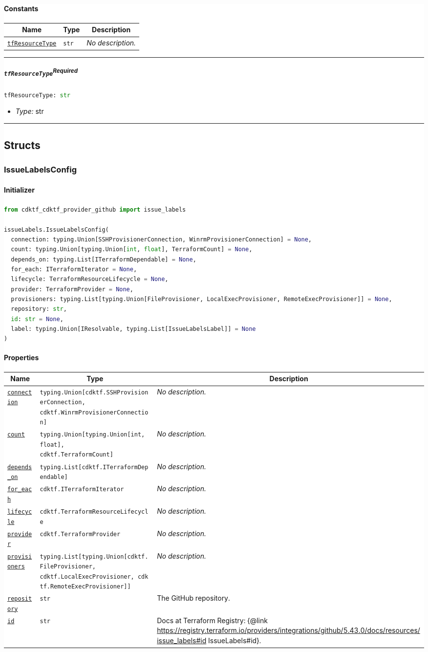 #### Constants <a name="Constants" id="Constants"></a>

| **Name** | **Type** | **Description** |
| --- | --- | --- |
| <code><a href="#@cdktf/provider-github.issueLabels.IssueLabels.property.tfResourceType">tfResourceType</a></code> | <code>str</code> | *No description.* |

---

##### `tfResourceType`<sup>Required</sup> <a name="tfResourceType" id="@cdktf/provider-github.issueLabels.IssueLabels.property.tfResourceType"></a>

```python
tfResourceType: str
```

- *Type:* str

---

## Structs <a name="Structs" id="Structs"></a>

### IssueLabelsConfig <a name="IssueLabelsConfig" id="@cdktf/provider-github.issueLabels.IssueLabelsConfig"></a>

#### Initializer <a name="Initializer" id="@cdktf/provider-github.issueLabels.IssueLabelsConfig.Initializer"></a>

```python
from cdktf_cdktf_provider_github import issue_labels

issueLabels.IssueLabelsConfig(
  connection: typing.Union[SSHProvisionerConnection, WinrmProvisionerConnection] = None,
  count: typing.Union[typing.Union[int, float], TerraformCount] = None,
  depends_on: typing.List[ITerraformDependable] = None,
  for_each: ITerraformIterator = None,
  lifecycle: TerraformResourceLifecycle = None,
  provider: TerraformProvider = None,
  provisioners: typing.List[typing.Union[FileProvisioner, LocalExecProvisioner, RemoteExecProvisioner]] = None,
  repository: str,
  id: str = None,
  label: typing.Union[IResolvable, typing.List[IssueLabelsLabel]] = None
)
```

#### Properties <a name="Properties" id="Properties"></a>

| **Name** | **Type** | **Description** |
| --- | --- | --- |
| <code><a href="#@cdktf/provider-github.issueLabels.IssueLabelsConfig.property.connection">connection</a></code> | <code>typing.Union[cdktf.SSHProvisionerConnection, cdktf.WinrmProvisionerConnection]</code> | *No description.* |
| <code><a href="#@cdktf/provider-github.issueLabels.IssueLabelsConfig.property.count">count</a></code> | <code>typing.Union[typing.Union[int, float], cdktf.TerraformCount]</code> | *No description.* |
| <code><a href="#@cdktf/provider-github.issueLabels.IssueLabelsConfig.property.dependsOn">depends_on</a></code> | <code>typing.List[cdktf.ITerraformDependable]</code> | *No description.* |
| <code><a href="#@cdktf/provider-github.issueLabels.IssueLabelsConfig.property.forEach">for_each</a></code> | <code>cdktf.ITerraformIterator</code> | *No description.* |
| <code><a href="#@cdktf/provider-github.issueLabels.IssueLabelsConfig.property.lifecycle">lifecycle</a></code> | <code>cdktf.TerraformResourceLifecycle</code> | *No description.* |
| <code><a href="#@cdktf/provider-github.issueLabels.IssueLabelsConfig.property.provider">provider</a></code> | <code>cdktf.TerraformProvider</code> | *No description.* |
| <code><a href="#@cdktf/provider-github.issueLabels.IssueLabelsConfig.property.provisioners">provisioners</a></code> | <code>typing.List[typing.Union[cdktf.FileProvisioner, cdktf.LocalExecProvisioner, cdktf.RemoteExecProvisioner]]</code> | *No description.* |
| <code><a href="#@cdktf/provider-github.issueLabels.IssueLabelsConfig.property.repository">repository</a></code> | <code>str</code> | The GitHub repository. |
| <code><a href="#@cdktf/provider-github.issueLabels.IssueLabelsConfig.property.id">id</a></code> | <code>str</code> | Docs at Terraform Registry: {@link https://registry.terraform.io/providers/integrations/github/5.43.0/docs/resources/issue_labels#id IssueLabels#id}. |